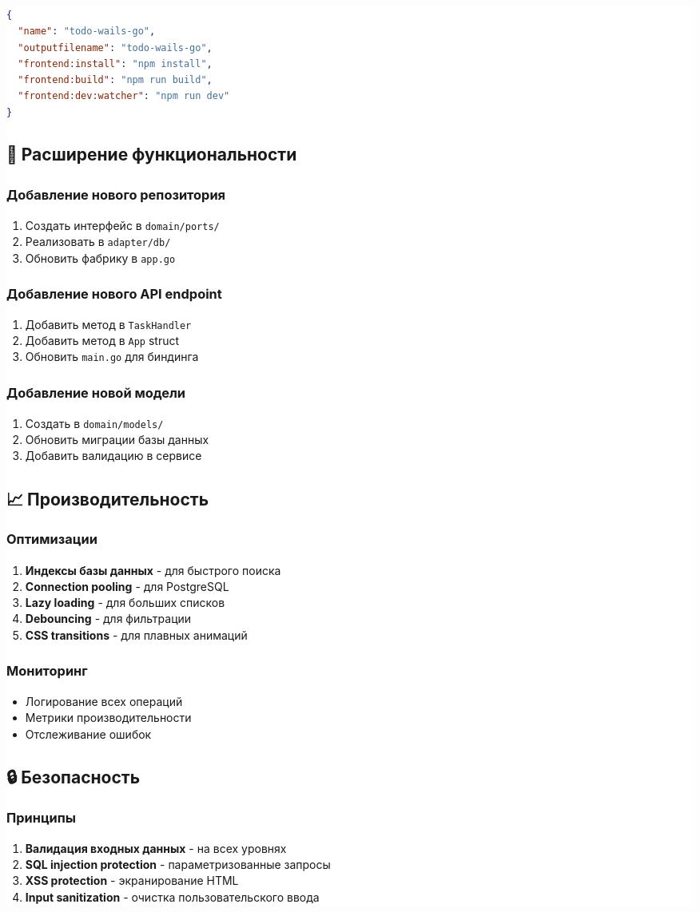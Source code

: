 ```json
{
  "name": "todo-wails-go",
  "outputfilename": "todo-wails-go",
  "frontend:install": "npm install",
  "frontend:build": "npm run build",
  "frontend:dev:watcher": "npm run dev"
}
```

## 🚀 Расширение функциональности

### Добавление нового репозитория

1. Создать интерфейс в `domain/ports/`
2. Реализовать в `adapter/db/`
3. Обновить фабрику в `app.go`

### Добавление нового API endpoint

1. Добавить метод в `TaskHandler`
2. Добавить метод в `App` struct
3. Обновить `main.go` для биндинга

### Добавление новой модели

1. Создать в `domain/models/`
2. Обновить миграции базы данных
3. Добавить валидацию в сервисе

## 📈 Производительность

### Оптимизации

1. **Индексы базы данных** - для быстрого поиска
2. **Connection pooling** - для PostgreSQL
3. **Lazy loading** - для больших списков
4. **Debouncing** - для фильтрации
5. **CSS transitions** - для плавных анимаций

### Мониторинг

- Логирование всех операций
- Метрики производительности
- Отслеживание ошибок

## 🔒 Безопасность

### Принципы

1. **Валидация входных данных** - на всех уровнях
2. **SQL injection protection** - параметризованные запросы
3. **XSS protection** - экранирование HTML
4. **Input sanitization** - очистка пользовательского ввода
